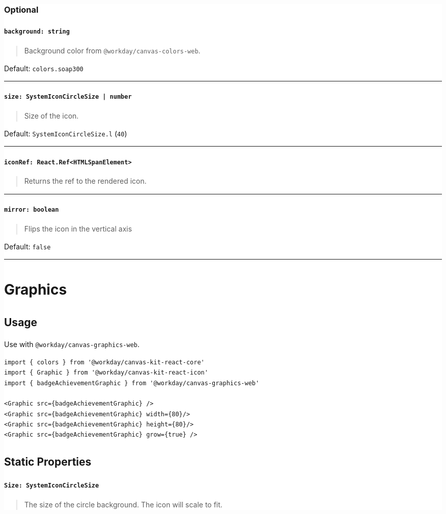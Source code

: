 ### Optional

#### `background: string`

> Background color from `@workday/canvas-colors-web`.

Default: `colors.soap300`

---

#### `size: SystemIconCircleSize | number`

> Size of the icon.

Default: `SystemIconCircleSize.l` (`40`)

---

#### `iconRef: React.Ref<HTMLSpanElement>`

> Returns the ref to the rendered icon.

---

#### `mirror: boolean`

> Flips the icon in the vertical axis

Default: `false`

---

# Graphics

## Usage

Use with `@workday/canvas-graphics-web`.

```tsx
import { colors } from '@workday/canvas-kit-react-core'
import { Graphic } from '@workday/canvas-kit-react-icon'
import { badgeAchievementGraphic } from '@workday/canvas-graphics-web'

<Graphic src={badgeAchievementGraphic} />
<Graphic src={badgeAchievementGraphic} width={80}/>
<Graphic src={badgeAchievementGraphic} height={80}/>
<Graphic src={badgeAchievementGraphic} grow={true} />
```

## Static Properties

#### `Size: SystemIconCircleSize`

> The size of the circle background. The icon will scale to fit.
